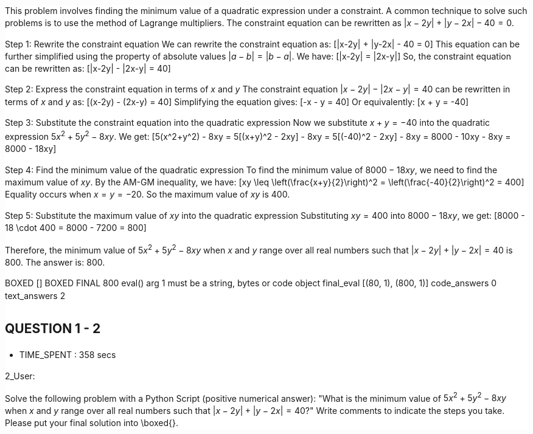 
This problem involves finding the minimum value of a quadratic expression under a constraint. A common technique to solve such problems is to use the method of Lagrange multipliers. The constraint equation can be rewritten as $|x-2y| + |y-2x| - 40 = 0$.

Step 1: Rewrite the constraint equation
We can rewrite the constraint equation as:
\[|x-2y| + |y-2x| - 40 = 0\]
This equation can be further simplified using the property of absolute values $|a-b| = |b-a|$. We have:
\[|x-2y| = |2x-y|\]
So, the constraint equation can be rewritten as:
\[|x-2y| - |2x-y| = 40\]

Step 2: Express the constraint equation in terms of $x$ and $y$
The constraint equation $|x-2y| - |2x-y| = 40$ can be rewritten in terms of $x$ and $y$ as:
\[(x-2y) - (2x-y) = 40\]
Simplifying the equation gives:
\[-x - y = 40\]
Or equivalently:
\[x + y = -40\]

Step 3: Substitute the constraint equation into the quadratic expression
Now we substitute $x + y = -40$ into the quadratic expression $5x^2+5y^2-8xy$. We get:
\[5(x^2+y^2) - 8xy = 5[(x+y)^2 - 2xy] - 8xy = 5[(-40)^2 - 2xy] - 8xy = 8000 - 10xy - 8xy = 8000 - 18xy\]

Step 4: Find the minimum value of the quadratic expression
To find the minimum value of $8000 - 18xy$, we need to find the maximum value of $xy$.
By the AM-GM inequality, we have:
\[xy \leq \left(\frac{x+y}{2}\right)^2 = \left(\frac{-40}{2}\right)^2 = 400\]
Equality occurs when $x=y=-20$. So the maximum value of $xy$ is $400$.

Step 5: Substitute the maximum value of $xy$ into the quadratic expression
Substituting $xy = 400$ into $8000 - 18xy$, we get:
\[8000 - 18 \cdot 400 = 8000 - 7200 = 800\]

Therefore, the minimum value of $5x^2+5y^2-8xy$ when $x$ and $y$ range over all real numbers such that $|x-2y| + |y-2x| = 40$ is $800$. The answer is: $800$.

BOXED []
BOXED FINAL 800
eval() arg 1 must be a string, bytes or code object final_eval
[(80, 1), (800, 1)]
code_answers 0 text_answers 2



## QUESTION 1 - 2 
- TIME_SPENT : 358 secs

2_User:

Solve the following problem with a Python Script (positive numerical answer):
"What is the minimum value of $5x^2+5y^2-8xy$ when $x$ and $y$ range over all real numbers such that $|x-2y| + |y-2x| = 40$?"
Write comments to indicate the steps you take. Please put your final solution into \boxed{}.
